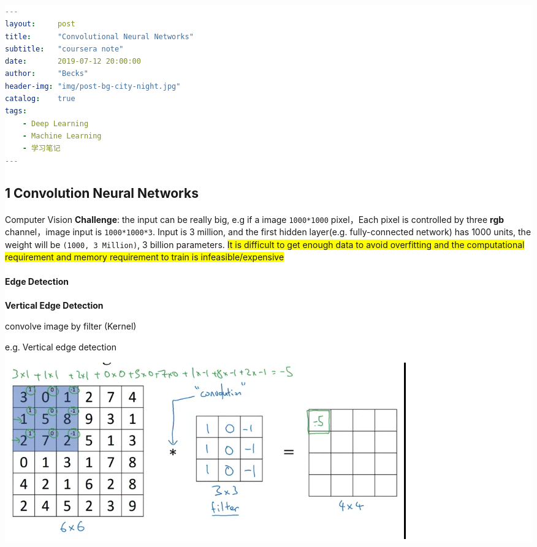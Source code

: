 ```yaml
---
layout:     post
title:      "Convolutional Neural Networks"
subtitle:   "coursera note"
date:       2019-07-12 20:00:00
author:     "Becks"
header-img: "img/post-bg-city-night.jpg"
catalog:    true
tags:
    - Deep Learning
    - Machine Learning
    - 学习笔记
---
```


<script type="text/javascript" async src="https://cdn.mathjax.org/mathjax/latest/MathJax.js?config=TeX-MML-AM_CHTML"> </script>


## 1 Convolution Neural Networks




Computer Vision **Challenge**: the input can be really big, e.g if a image `1000*1000` pixel，Each pixel is controlled by three **rgb** channel，image input is `1000*1000*3`. Input is 3 million, and the first hidden layer(e.g. fully-connected network) has 1000  units, the weight will be `(1000, 3 Million)`, 3 billion parameters. <span style="background-color:#FFFF00">It is difficult to get enough data to avoid overfitting and the computational requirement and memory requirement to train is infeasible/expensive</span>


#### Edge Detection

**Vertical Edge Detection**

convolve image by filter (Kernel) 

e.g. Vertical edge detection

![](/img/post/cnn/week1pic1.gif)
